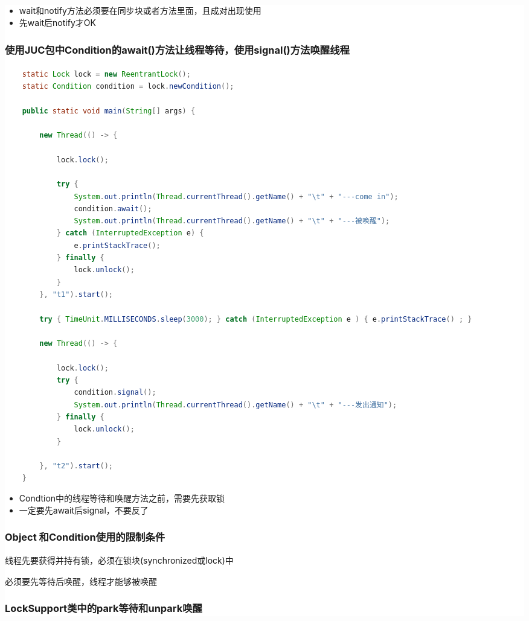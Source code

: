 - wait和notify方法必须要在同步块或者方法里面，且成对出现使用
- 先wait后notify才OK

### 使用JUC包中Condition的await()方法让线程等待，使用signal()方法唤醒线程

```java
    static Lock lock = new ReentrantLock();
    static Condition condition = lock.newCondition();

    public static void main(String[] args) {

        new Thread(() -> {

            lock.lock();

            try {
                System.out.println(Thread.currentThread().getName() + "\t" + "---come in");
                condition.await();
                System.out.println(Thread.currentThread().getName() + "\t" + "---被唤醒");
            } catch (InterruptedException e) {
                e.printStackTrace();
            } finally {
                lock.unlock();
            }
        }, "t1").start();

        try { TimeUnit.MILLISECONDS.sleep(3000); } catch (InterruptedException e ) { e.printStackTrace() ; }

        new Thread(() -> {

            lock.lock();
            try {
                condition.signal();
                System.out.println(Thread.currentThread().getName() + "\t" + "---发出通知");
            } finally {
                lock.unlock();
            }

        }, "t2").start();
    }
```

- Condtion中的线程等待和唤醒方法之前，需要先获取锁
- 一定要先await后signal，不要反了

### Object 和Condition使用的限制条件

线程先要获得并持有锁，必须在锁块(synchronized或lock)中

必须要先等待后唤醒，线程才能够被唤醒

### LockSupport类中的park等待和unpark唤醒
